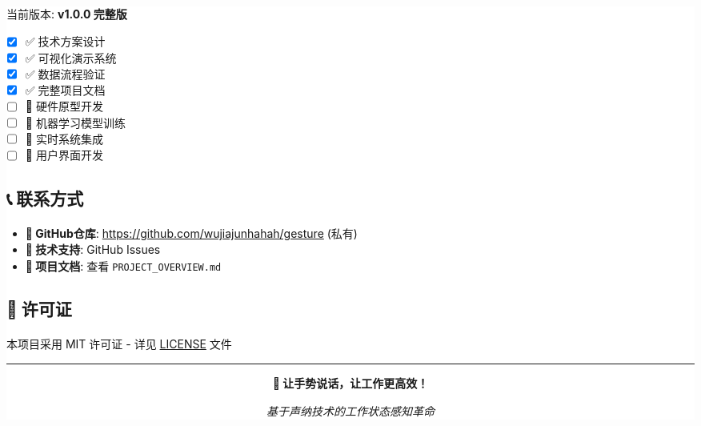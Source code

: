 当前版本: **v1.0.0 完整版**

- [x] ✅ 技术方案设计
- [x] ✅ 可视化演示系统
- [x] ✅ 数据流程验证
- [x] ✅ 完整项目文档
- [ ] 🔄 硬件原型开发
- [ ] 🔄 机器学习模型训练
- [ ] 🔄 实时系统集成
- [ ] 🔄 用户界面开发

## 📞 联系方式

- **🔗 GitHub仓库**: https://github.com/wujiajunhahah/gesture (私有)
- **📧 技术支持**: GitHub Issues
- **📖 项目文档**: 查看 `PROJECT_OVERVIEW.md`

## 📄 许可证

本项目采用 MIT 许可证 - 详见 [LICENSE](LICENSE) 文件

---

<div align="center">

**🚀 让手势说话，让工作更高效！**

*基于声纳技术的工作状态感知革命*

</div>